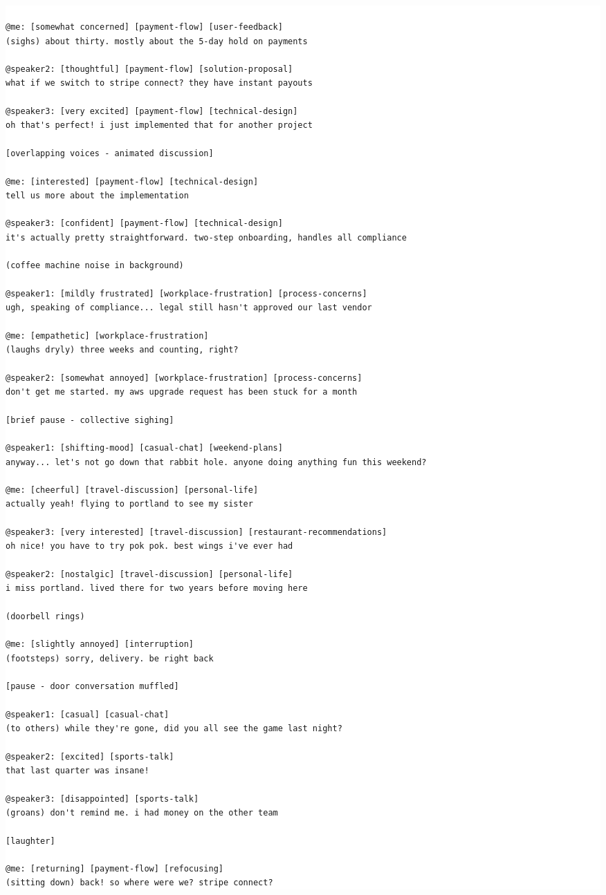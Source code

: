 ```

@me: [somewhat concerned] [payment-flow] [user-feedback]
(sighs) about thirty. mostly about the 5-day hold on payments

@speaker2: [thoughtful] [payment-flow] [solution-proposal]
what if we switch to stripe connect? they have instant payouts

@speaker3: [very excited] [payment-flow] [technical-design]
oh that's perfect! i just implemented that for another project

[overlapping voices - animated discussion]

@me: [interested] [payment-flow] [technical-design]
tell us more about the implementation

@speaker3: [confident] [payment-flow] [technical-design]
it's actually pretty straightforward. two-step onboarding, handles all compliance

(coffee machine noise in background)

@speaker1: [mildly frustrated] [workplace-frustration] [process-concerns]
ugh, speaking of compliance... legal still hasn't approved our last vendor

@me: [empathetic] [workplace-frustration]
(laughs dryly) three weeks and counting, right?

@speaker2: [somewhat annoyed] [workplace-frustration] [process-concerns]
don't get me started. my aws upgrade request has been stuck for a month

[brief pause - collective sighing]

@speaker1: [shifting-mood] [casual-chat] [weekend-plans]
anyway... let's not go down that rabbit hole. anyone doing anything fun this weekend?

@me: [cheerful] [travel-discussion] [personal-life]
actually yeah! flying to portland to see my sister

@speaker3: [very interested] [travel-discussion] [restaurant-recommendations]
oh nice! you have to try pok pok. best wings i've ever had

@speaker2: [nostalgic] [travel-discussion] [personal-life]
i miss portland. lived there for two years before moving here

(doorbell rings)

@me: [slightly annoyed] [interruption]
(footsteps) sorry, delivery. be right back

[pause - door conversation muffled]

@speaker1: [casual] [casual-chat]
(to others) while they're gone, did you all see the game last night?

@speaker2: [excited] [sports-talk]
that last quarter was insane!

@speaker3: [disappointed] [sports-talk]
(groans) don't remind me. i had money on the other team

[laughter]

@me: [returning] [payment-flow] [refocusing]
(sitting down) back! so where were we? stripe connect?
```